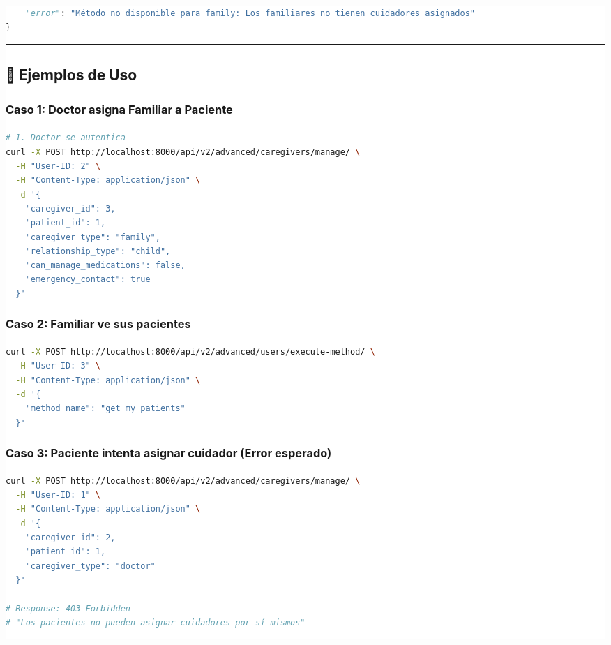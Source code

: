 ```python
    "error": "Método no disponible para family: Los familiares no tienen cuidadores asignados"
}
```

---

## 🧪 **Ejemplos de Uso**

### **Caso 1: Doctor asigna Familiar a Paciente**
```bash
# 1. Doctor se autentica
curl -X POST http://localhost:8000/api/v2/advanced/caregivers/manage/ \
  -H "User-ID: 2" \
  -H "Content-Type: application/json" \
  -d '{
    "caregiver_id": 3,
    "patient_id": 1,
    "caregiver_type": "family",
    "relationship_type": "child",
    "can_manage_medications": false,
    "emergency_contact": true
  }'
```

### **Caso 2: Familiar ve sus pacientes**
```bash
curl -X POST http://localhost:8000/api/v2/advanced/users/execute-method/ \
  -H "User-ID: 3" \
  -H "Content-Type: application/json" \
  -d '{
    "method_name": "get_my_patients"
  }'
```

### **Caso 3: Paciente intenta asignar cuidador (Error esperado)**
```bash
curl -X POST http://localhost:8000/api/v2/advanced/caregivers/manage/ \
  -H "User-ID: 1" \
  -H "Content-Type: application/json" \
  -d '{
    "caregiver_id": 2,
    "patient_id": 1,
    "caregiver_type": "doctor"
  }'

# Response: 403 Forbidden
# "Los pacientes no pueden asignar cuidadores por sí mismos"
```

---
